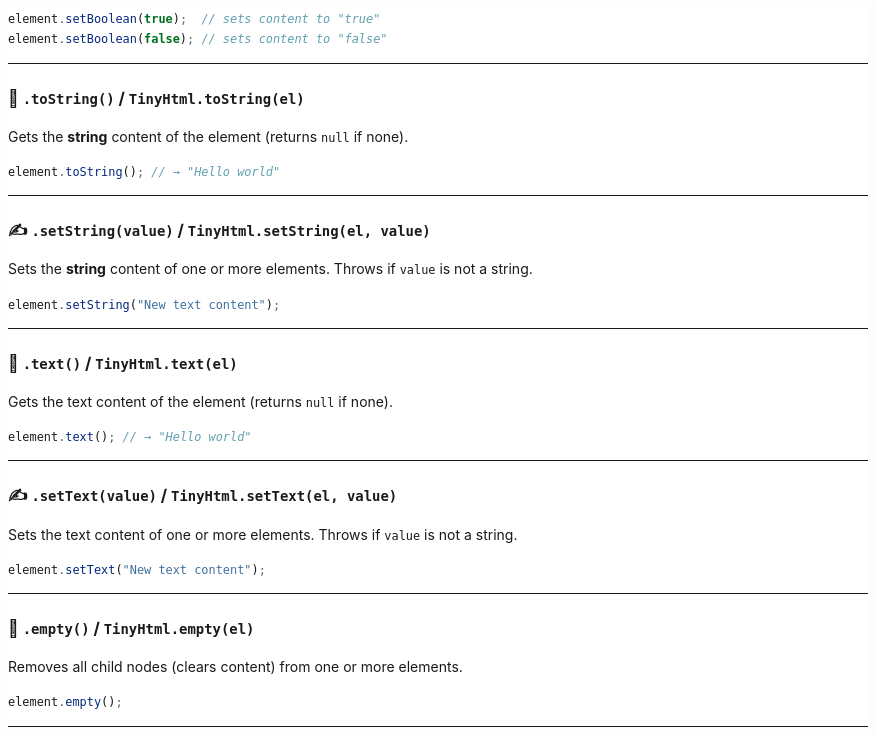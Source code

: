 ```js
element.setBoolean(true);  // sets content to "true"
element.setBoolean(false); // sets content to "false"
```

---

### 📝 `.toString()` / `TinyHtml.toString(el)`

Gets the **string** content of the element (returns `null` if none).

```js
element.toString(); // → "Hello world"
```

---

### ✍️ `.setString(value)` / `TinyHtml.setString(el, value)`

Sets the **string** content of one or more elements.
Throws if `value` is not a string.

```js
element.setString("New text content");
```

---

### 📝 `.text()` / `TinyHtml.text(el)`

Gets the text content of the element (returns `null` if none).

```js
element.text(); // → "Hello world"
```

---

### ✍️ `.setText(value)` / `TinyHtml.setText(el, value)`

Sets the text content of one or more elements. Throws if `value` is not a string.

```js
element.setText("New text content");
```

---

### 🧹 `.empty()` / `TinyHtml.empty(el)`

Removes all child nodes (clears content) from one or more elements.

```js
element.empty();
```

---
